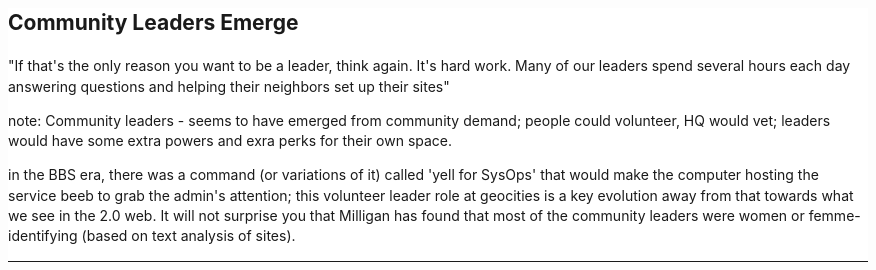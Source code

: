 
<div align="left">

## Community Leaders Emerge

"If that's the only reason you want to be a leader, think again. It's hard work. Many of our leaders spend several hours each day answering questions and helping their neighbors set up their sites"

</div>

note:
Community leaders - seems to have emerged from community demand; people could volunteer, HQ would vet; leaders would have some extra powers and exra perks for their own space.

in the BBS era, there was a command (or variations of it) called 'yell for SysOps' that would make the computer hosting the service beeb to grab the admin's attention; this volunteer leader role at geocities is a key evolution away from that towards what we see in the 2.0 web. It will not surprise you that Milligan has found that most of the community leaders were women or femme-identifying (based on text analysis of sites). 

---
